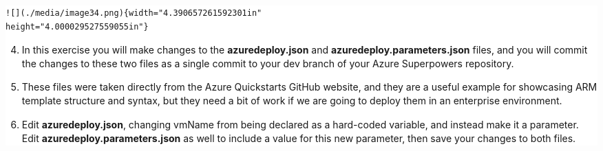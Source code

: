     ![](./media/image34.png){width="4.390657261592301in"
    height="4.000029527559055in"}

4.  In this exercise you will make changes to the **azuredeploy.json**
    and **azuredeploy.parameters.json** files, and you will commit the
    changes to these two files as a single commit to your dev branch of
    your Azure Superpowers repository.

5.  These files were taken directly from the Azure Quickstarts GitHub
    website, and they are a useful example for showcasing ARM template
    structure and syntax, but they need a bit of work if we are going to
    deploy them in an enterprise environment.

6.  Edit **azuredeploy.json**, changing vmName from being declared as a
    hard-coded variable, and instead make it a parameter. Edit
    **azuredeploy.parameters.json** as well to include a value for this
    new parameter, then save your changes to both files.

